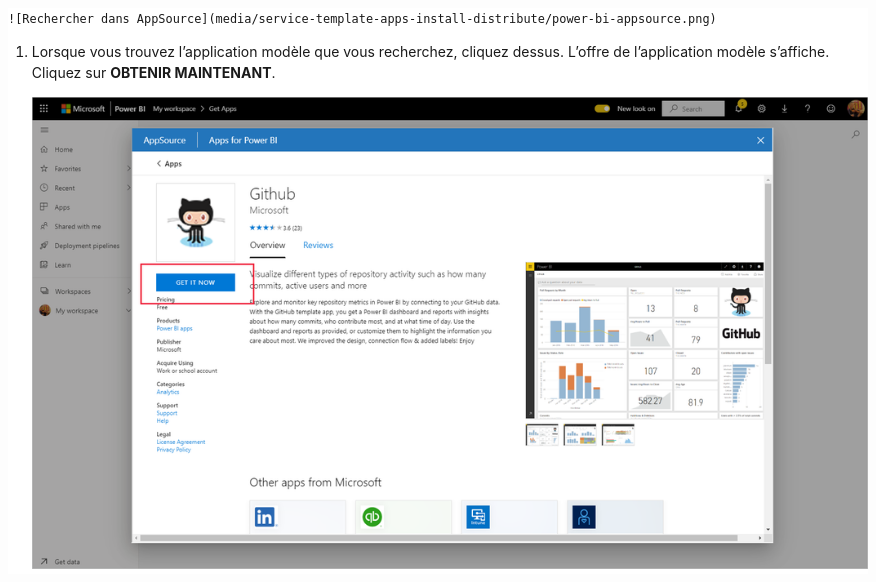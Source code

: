     ![Rechercher dans AppSource](media/service-template-apps-install-distribute/power-bi-appsource.png)

1. Lorsque vous trouvez l’application modèle que vous recherchez, cliquez dessus. L’offre de l’application modèle s’affiche. Cliquez sur **OBTENIR MAINTENANT**.

   ![Offre d’application modèle](media/service-template-apps-install-distribute/power-bi-template-app-offer.png)
